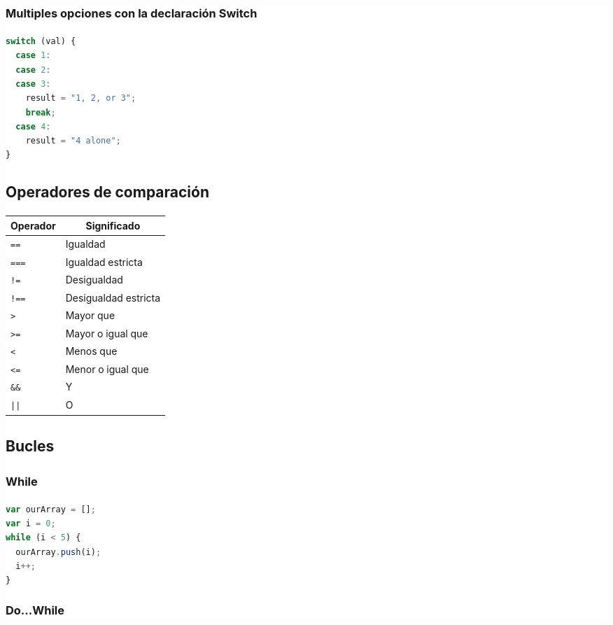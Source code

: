 ### Multiples opciones con la declaración Switch

```javascript
switch (val) {
  case 1:
  case 2:
  case 3:
    result = "1, 2, or 3";
    break;
  case 4:
    result = "4 alone";
}
```

## Operadores de comparación

| Operador                  | Significado          |
| ------------------------- | -------------------- |
| `==`                      | Igualdad             |
| `===`                     | Igualdad estricta    |
| `!=`                      | Desigualdad          |
| `!==`                     | Desigualdad estricta |
| `>`                       | Mayor que            |
| `>=`                      | Mayor o igual que    |
| `<`                       | Menos que            |
| `<=`                      | Menor o igual que    |
| `&&`                      | Y                    |
| <code>&#124;&#124;</code> | O                    |

## Bucles

### While

```javascript
var ourArray = [];
var i = 0;
while (i < 5) {
  ourArray.push(i);
  i++;
}
```

### Do...While
